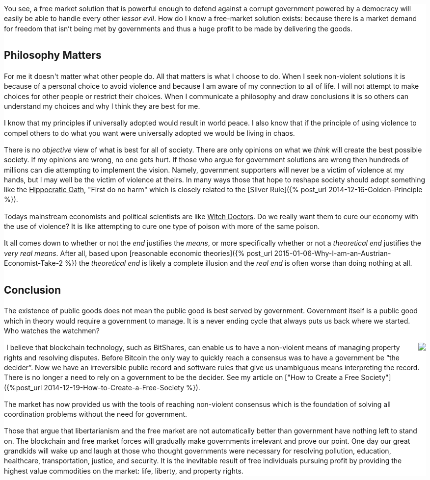 You see, a free market solution that is powerful enough to defend against a corrupt government powered by a democracy will easily be able to handle every other *lessor evil*.  How do I know a free-market solution exists: because there is a market demand for freedom that isn’t being met by governments and thus a huge profit to be made by delivering the goods.

## Philosophy Matters

For me it doesn't matter what other people do.  All that matters is what I choose to do.  When I seek non-violent solutions it is because of a personal choice to avoid violence and because I am aware of my connection to all of life.   I will not attempt to make choices for other people or restrict their choices.   When I communicate a philosophy and draw conclusions it is so others can understand my choices and why I think they are best for me.   

I know that my principles if universally adopted would result in world peace.  I also know that if the principle of using violence to compel others to do what you want were universally adopted we would be living in chaos.  

There is no *objective* view of what is best for all of society.  There are only opinions on what we *think* will create the best possible society.   If my opinions are wrong, no one gets hurt.  If those who argue for government solutions are wrong then hundreds of millions can die attempting to implement the vision.  Namely, government supporters will never be a victim of violence at my hands, but I may well be the victim of violence at theirs.  In many ways those that hope to reshape society should adopt something like the [Hippocratic Oath](http://en.wikipedia.org/wiki/Hippocratic_Oath), "First do no harm" which is closely related to the [Silver Rule]({% post_url 2014-12-16-Golden-Principle %}).  

Todays mainstream economists and political scientists are like [Witch Doctors](http://en.wikipedia.org/wiki/Witch_doctor).  Do we really want them to cure our economy with the use of violence?   It is like attempting to cure one type of poison with more of the same poison.  

It all comes down to whether or not the *end* justifies the *means*, or more specifically whether or not a *theoretical end* justifies the *very real means*.    After all, based upon [reasonable economic theories]({% post_url 2015-01-06-Why-I-am-an-Austrian-Economist-Take-2 %})  the *theoretical end* is likely a complete illusion and the *real end* is often worse than doing nothing at all.

## Conclusion

The existence of public goods does not mean the public good is best served by government.  Government itself is a public good which in theory would require a government to manage.  It is a never ending cycle that always puts us back where we started.  Who watches the watchmen?

<a href="http://www.amazon.com/gp/product/B00A21T5K8/ref=as_li_tl?ie=UTF8&camp=1789&creative=9325&creativeASIN=B00A21T5K8&linkCode=as2&tag=bytesblog-20&linkId=OSKXERNJJXDJWOPD"><img style="float:right;margin-left:25px" border="0" src="http://ws-na.amazon-adsystem.com/widgets/q?_encoding=UTF8&ASIN=B00A21T5K8&Format=_SL250_&ID=AsinImage&MarketPlace=US&ServiceVersion=20070822&WS=1&tag=bytesblog-20" ></a><img src="http://ir-na.amazon-adsystem.com/e/ir?t=bytesblog-20&l=as2&o=1&a=B00A21T5K8" width="1" height="1" border="0" alt="" style="border:none !important; margin:0px !important;" />
I believe that blockchain technology, such as BitShares, can enable us to have a non-violent means of managing property rights and resolving disputes.  Before Bitcoin the only way to quickly reach a consensus was to have a government be “the decider”.  Now we have an irreversible public record and software rules that give us unambiguous means interpreting the record.   There is no longer a need to rely on a government to be the decider.  See my article on ["How to Create a Free Society"]({%post_url 2014-12-19-How-to-Create-a-Free-Society %}).

The market has now provided us with the tools of reaching non-violent consensus which is the foundation of solving all coordination problems without the need for government.  

Those that argue that libertarianism and the free market are not automatically better than government have nothing left to stand on.  The blockchain and free market forces will gradually make governments irrelevant and prove our point.   One day our great grandkids will wake up and laugh at those who thought governments were necessary for resolving pollution, education, healthcare, transportation, justice, and security.  It is the inevitable result of free individuals pursuing profit by providing the highest value commodities on the market: life, liberty, and property rights.   
